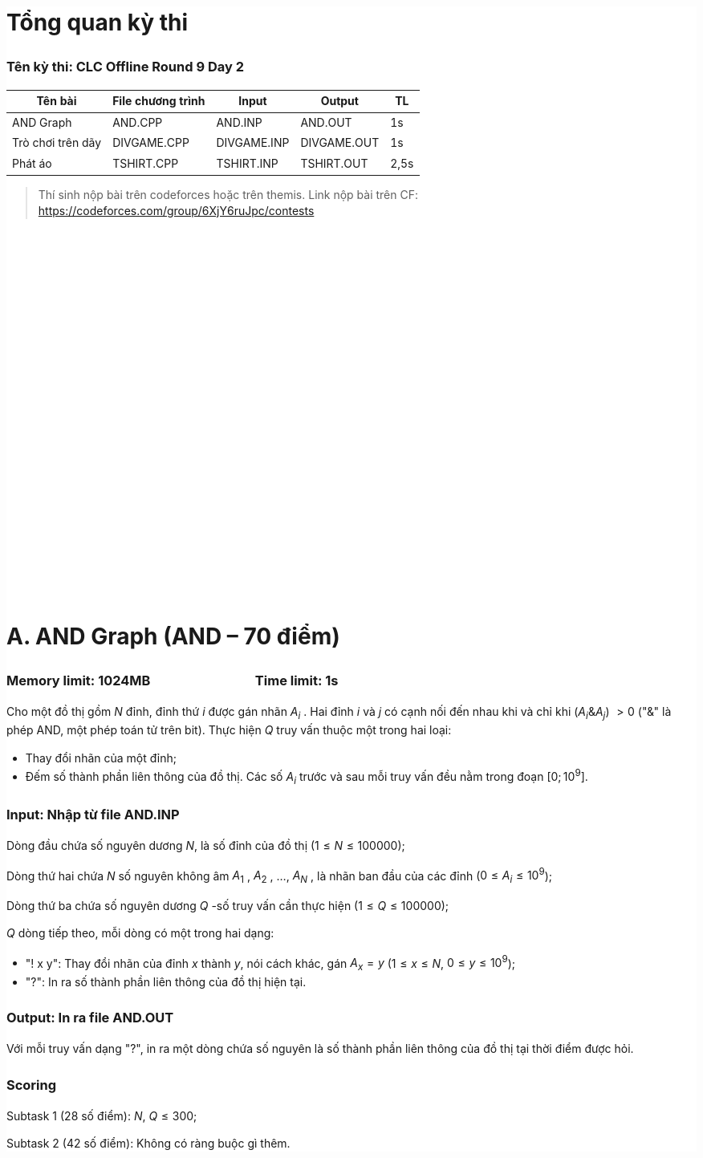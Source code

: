 
# Tổng quan kỳ thi
### Tên kỳ thi: CLC Offline Round 9 Day 2

|Tên  bài                 |File chương trình | Input | Output | TL
|-------------------------------|-----------------------------|----|---|---| 
|AND Graph      | AND.CPP | AND.INP | AND.OUT | 1s
|Trò chơi trên dãy |DIVGAME.CPP |DIVGAME.INP |DIVGAME.OUT| 1s
|Phát áo|TSHIRT.CPP|TSHIRT.INP|TSHIRT.OUT|2,5s

> Thí sinh nộp bài trên codeforces hoặc trên themis. 
> Link nộp bài trên CF: https://codeforces.com/group/6XjY6ruJpc/contests

<br><br><br><br><br><br><br><br><br><br><br><br><br><br><br><br><br><br><br><br><br><br>
# A. **AND Graph (AND – 70 điểm)**
### **Memory limit: 1024MB  &ensp;&ensp;&ensp;&ensp;&ensp;&ensp;&ensp;&ensp;&ensp;&ensp;&ensp;&ensp;&ensp;&ensp;&ensp;  Time limit: 1s**

Cho một đồ thị gồm $N$ đỉnh, đỉnh thứ $i$ được gán nhãn $A_i$ . Hai đỉnh $i$ và $j$ có cạnh nối đến nhau khi và chỉ khi ($A_i \& A_j$) $> 0$ ("$\&$" là phép AND, một phép toán tử trên bit). Thực hiện $Q$ truy vấn thuộc một trong hai loại: 

- Thay đổi nhãn của một đỉnh; 
- Đếm số thành phần liên thông của đồ thị. Các số $A_i$ trước và sau mỗi truy vấn đều nằm trong đoạn $[0; 10^9]$.

### Input: Nhập từ file AND.INP
Dòng đầu chứa số nguyên dương $N$, là số đỉnh của đồ thị ($1 \leq N \leq 100000$); 

Dòng thứ hai chứa $N$ số nguyên không âm $A_1$ , $A_2$ , …, $A_N$ , là nhãn ban đầu của các đỉnh ($0 \leq A_i \leq 10^9$); 

Dòng thứ ba chứa số nguyên dương $Q$ -số truy vấn cần thực hiện ($1 \leq Q \leq 100000$); 

$Q$ dòng tiếp theo, mỗi dòng có một trong hai dạng: 
- "! x y": Thay đổi nhãn của đỉnh $x$ thành $y$, nói cách khác, gán $A_x = y$ ($1 \leq x \leq N$, $0 \leq y \leq 10^9$); 
- "?": In ra số thành phần liên thông của đồ thị hiện tại.

### Output: In ra file AND.OUT
Với mỗi truy vấn dạng "?", in ra một dòng chứa số nguyên là số thành phần liên thông của đồ thị tại thời điểm được hỏi.
### Scoring
Subtask 1 (28 số điểm): $N$, $Q \leq	300$; 

Subtask 2 (42 số điểm): Không có ràng buộc gì thêm.
